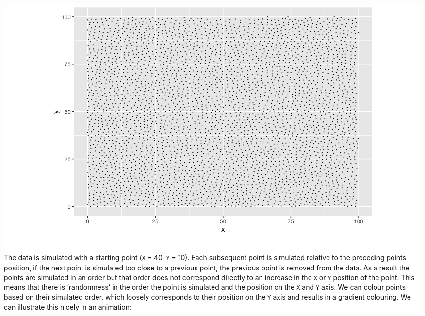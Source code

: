 <img src="README_files/figure-gfm/unnamed-chunk-4-1.png" style="display: block; margin: auto;" />

<br>

The data is simulated with a starting point (`X` = 40, `Y` = 10). Each
subsequent point is simulated relative to the preceding points position,
if the next point is simulated too close to a previous point, the
previous point is removed from the data. As a result the points are
simulated in an order but that order does not correspond directly to an
increase in the `X` or `Y` position of the point. This means that there
is ‘randomness’ in the order the point is simulated and the position on
the `X` and `Y` axis. We can colour points based on their simulated
order, which loosely corresponds to their position on the `Y` axis and
results in a gradient colouring. We can illustrate this nicely in an
animation:
